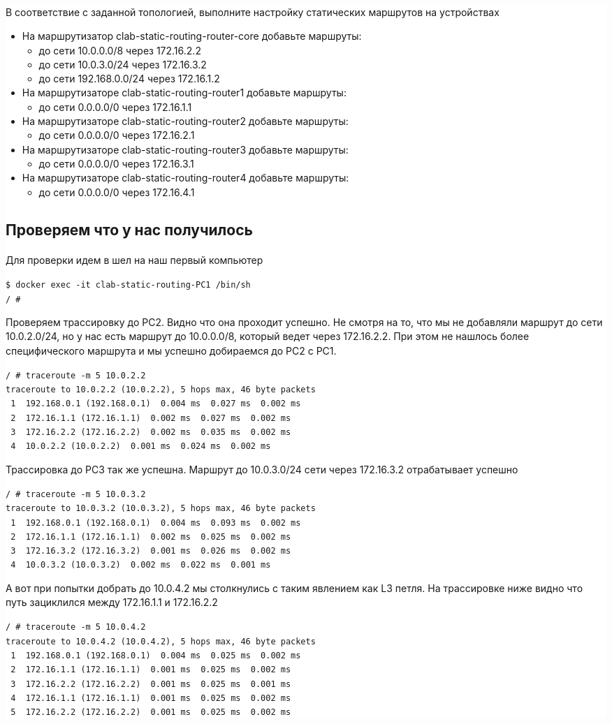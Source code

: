 В соответствие с заданной топологией, выполните настройку статических маршрутов на устройствах
* На маршрутизатор clab-static-routing-router-core добавьте маршруты:
    * до сети 10.0.0.0/8 через 172.16.2.2
    * до сети 10.0.3.0/24 через 172.16.3.2
    * до сети 192.168.0.0/24 через 172.16.1.2
* На маршрутизаторе clab-static-routing-router1 добавьте маршруты:
    * до сети 0.0.0.0/0 через 172.16.1.1
* На маршрутизаторе clab-static-routing-router2 добавьте маршруты:
    * до сети 0.0.0.0/0 через 172.16.2.1
* На маршрутизаторе clab-static-routing-router3 добавьте маршруты:
    * до сети 0.0.0.0/0 через 172.16.3.1
* На маршрутизаторе clab-static-routing-router4 добавьте маршруты:
    * до сети 0.0.0.0/0 через 172.16.4.1

## Проверяем что у нас получилось

Для проверки идем в шел на наш первый компьютер
```
$ docker exec -it clab-static-routing-PC1 /bin/sh
/ # 
```
Проверяем трассировку до PC2. Видно что она проходит успешно.
Не смотря на то, что мы не добавляли маршрут до сети 10.0.2.0/24, но у нас есть маршрут до 10.0.0.0/8, который ведет через 172.16.2.2.
При этом не нашлось более специфического маршрута и мы успешно добираемся до PC2 с PC1.
```
/ # traceroute -m 5 10.0.2.2
traceroute to 10.0.2.2 (10.0.2.2), 5 hops max, 46 byte packets
 1  192.168.0.1 (192.168.0.1)  0.004 ms  0.027 ms  0.002 ms
 2  172.16.1.1 (172.16.1.1)  0.002 ms  0.027 ms  0.002 ms
 3  172.16.2.2 (172.16.2.2)  0.002 ms  0.035 ms  0.002 ms
 4  10.0.2.2 (10.0.2.2)  0.001 ms  0.024 ms  0.002 ms
```

Трассировка до PC3 так же успешна. Маршрут до 10.0.3.0/24 сети через 172.16.3.2 отрабатывает успешно
```
/ # traceroute -m 5 10.0.3.2
traceroute to 10.0.3.2 (10.0.3.2), 5 hops max, 46 byte packets
 1  192.168.0.1 (192.168.0.1)  0.004 ms  0.093 ms  0.002 ms
 2  172.16.1.1 (172.16.1.1)  0.002 ms  0.025 ms  0.002 ms
 3  172.16.3.2 (172.16.3.2)  0.001 ms  0.026 ms  0.002 ms
 4  10.0.3.2 (10.0.3.2)  0.002 ms  0.022 ms  0.001 ms
```

А вот при попытки добрать до 10.0.4.2 мы столкнулись с таким явлением как L3 петля.
На трассировке ниже видно что путь зациклился между 172.16.1.1 и 172.16.2.2
```
/ # traceroute -m 5 10.0.4.2
traceroute to 10.0.4.2 (10.0.4.2), 5 hops max, 46 byte packets
 1  192.168.0.1 (192.168.0.1)  0.004 ms  0.025 ms  0.002 ms
 2  172.16.1.1 (172.16.1.1)  0.001 ms  0.025 ms  0.002 ms
 3  172.16.2.2 (172.16.2.2)  0.001 ms  0.025 ms  0.001 ms
 4  172.16.1.1 (172.16.1.1)  0.001 ms  0.025 ms  0.002 ms
 5  172.16.2.2 (172.16.2.2)  0.001 ms  0.025 ms  0.002 ms
 ```
